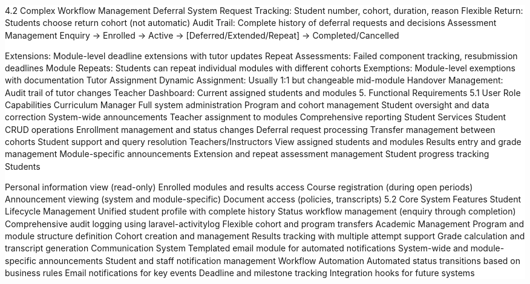 4.2 Complex Workflow Management
Deferral System
Request Tracking: Student number, cohort, duration, reason
Flexible Return: Students choose return cohort (not automatic)
Audit Trail: Complete history of deferral requests and decisions
Assessment Management
Enquiry → Enrolled → Active → [Deferred/Extended/Repeat] → Completed/Cancelled

Extensions: Module-level deadline extensions with tutor updates
Repeat Assessments: Failed component tracking, resubmission deadlines
Module Repeats: Students can repeat individual modules with different cohorts
Exemptions: Module-level exemptions with documentation
Tutor Assignment
Dynamic Assignment: Usually 1:1 but changeable mid-module
Handover Management: Audit trail of tutor changes
Teacher Dashboard: Current assigned students and modules
5. Functional Requirements
5.1 User Role Capabilities
Curriculum Manager
Full system administration
Program and cohort management
Student oversight and data correction
System-wide announcements
Teacher assignment to modules
Comprehensive reporting
Student Services
Student CRUD operations
Enrollment management and status changes
Deferral request processing
Transfer management between cohorts
Student support and query resolution
Teachers/Instructors
View assigned students and modules
Results entry and grade management
Module-specific announcements
Extension and repeat assessment management
Student progress tracking
Students

Personal information view (read-only)
Enrolled modules and results access
Course registration (during open periods)
Announcement viewing (system and module-specific)
Document access (policies, transcripts)
5.2 Core System Features
Student Lifecycle Management
Unified student profile with complete history
Status workflow management (enquiry through completion)
Comprehensive audit logging using laravel-activitylog
Flexible cohort and program transfers
Academic Management
Program and module structure definition
Cohort creation and management
Results tracking with multiple attempt support
Grade calculation and transcript generation
Communication System
Templated email module for automated notifications
System-wide and module-specific announcements
Student and staff notification management
Workflow Automation
Automated status transitions based on business rules
Email notifications for key events
Deadline and milestone tracking
Integration hooks for future systems